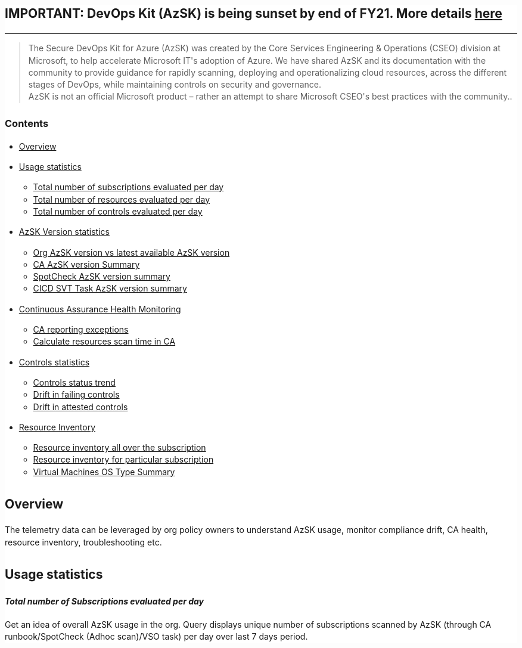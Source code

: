 ## IMPORTANT: DevOps Kit (AzSK) is being sunset by end of FY21. More details [here](/ReleaseNotes/AzSKSunsetNotice.md)
----------------------------------------------

> The Secure DevOps Kit for Azure (AzSK) was created by the Core Services Engineering & Operations (CSEO) division at Microsoft, to help accelerate Microsoft IT's adoption of Azure. We have shared AzSK and its documentation with the community to provide guidance for rapidly scanning, deploying and operationalizing cloud resources, across the different stages of DevOps, while maintaining controls on security and governance.
<br>AzSK is not an official Microsoft product – rather an attempt to share Microsoft CSEO's best practices with the community..

### Contents

- [Overview](#overview)

- [Usage statistics](#usage-statistics) 
    - [Total number of subscriptions evaluated per day](#Total-number-of-Subscriptions-evaluated-per-day)
    - [Total number of resources evaluated per day](#Total-number-of-resources-evaluated-per-day)
    - [Total number of controls evaluated per day](#Total-number-of-controls-evaluated-per-day)

- [AzSK Version statistics](#azsk-version-statistics)
    - [Org AzSK version vs latest available AzSK version](#Org-AzSK-version-vs-latest-available-AzSK-version)
    - [CA AzSK version Summary](#CA-AzSK-version-Summary)
    - [SpotCheck AzSK version summary](#SpotCheck-AzSK-version-summary)
    - [CICD SVT Task AzSK version summary](#CICD-SVT-Task-AzSK-version-summary)

- [Continuous Assurance Health Monitoring](#Continuous-Assurance-Health-Monitoring)
    - [CA reporting exceptions](#CA-reporting-exceptions)
    - [Calculate resources scan time in CA](#Calculate-resources-scan-time-in-CA)

- [Controls statistics](#controls-statistics)
    - [Controls status trend](#Controls-status-trend)
    - [Drift in failing controls](#drift-in-failing-controls)
    - [Drift in attested controls](#drift-in-attested-controls)

- [Resource Inventory](#Resource-Inventory)
     - [Resource inventory all over the subscription](#Resource-inventory-all-over-the-subscription)
     - [Resource inventory for particular subscription](#Resource-inventory-for-particular-subscription)
     - [Virtual Machines OS Type Summary](Virtual-Machines-OS-Type-Summary)

## Overview

The telemetry data can be leveraged by org policy owners to understand AzSK usage, monitor compliance drift, CA health, resource inventory, troubleshooting etc.

## Usage statistics

#### _Total number of Subscriptions evaluated per day_
Get an idea of overall AzSK usage in the org. Query displays unique number of subscriptions scanned by AzSK (through CA runbook/SpotCheck (Adhoc scan)/VSO task) per day over last 7 days period. 
